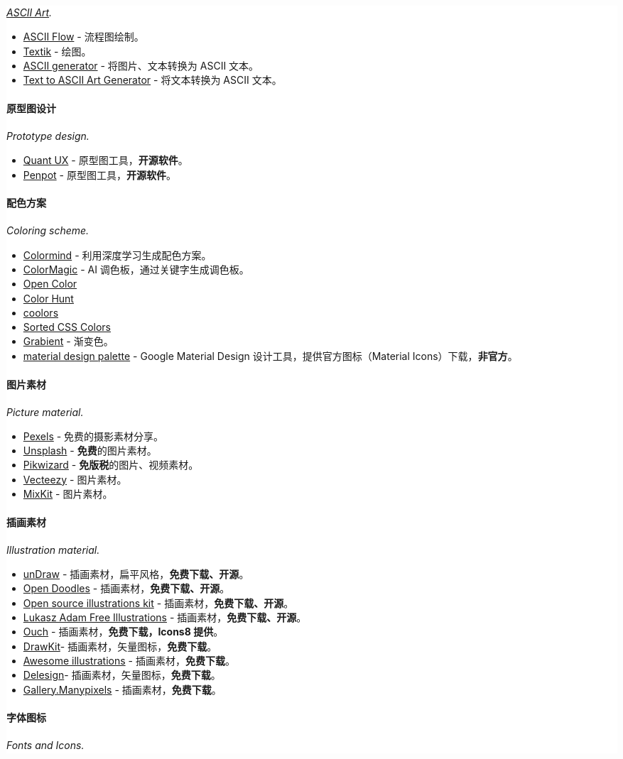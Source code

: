*[ASCII Art](https://en.wikipedia.org/wiki/ASCII_art).*

- [ASCII Flow](https://asciiflow.com/) - 流程图绘制。
- [Textik](https://textik.com/) - 绘图。
- [ASCII generator](https://ascii-generator.site/) - 将图片、文本转换为 ASCII 文本。
- [Text to ASCII Art Generator](http://patorjk.com/software/taag/#p=display&f=3D-ASCII&t=V2EX) - 将文本转换为 ASCII 文本。

#### 原型图设计

*Prototype design.*

- [Quant UX](https://www.quant-ux.com/) - 原型图工具，**开源软件**。
- [Penpot](https://penpot.app/) - 原型图工具，**开源软件**。

#### 配色方案

*Coloring scheme.*

- [Colormind](http://colormind.io/) - 利用深度学习生成配色方案。
- [ColorMagic](https://colormagic.app/) - AI 调色板，通过关键字生成调色板。
- [Open Color](https://yeun.github.io/open-color/)
- [Color Hunt](https://colorhunt.co/)
- [coolors](https://coolors.co/palettes/)
- [Sorted CSS Colors](https://enes.in/sorted-colors/)
- [Grabient](https://www.grabient.com/) - 渐变色。
- [material design palette](https://www.materialpalette.com/) - Google Material Design 设计工具，提供官方图标（Material Icons）下载，**非官方**。

#### 图片素材

*Picture material.*

- [Pexels](https://www.pexels.com/zh-cn/) - 免费的摄影素材分享。
- [Unsplash](https://unsplash.com/) - **免费**的图片素材。
- [Pikwizard](https://pikwizard.com/) - **免版税**的图片、视频素材。
- [Vecteezy](https://www.vecteezy.com/) - 图片素材。
- [MixKit](https://mixkit.co/free-stock-art/) - 图片素材。

#### 插画素材

*Illustration material.*

- [unDraw](https://undraw.co/) - 插画素材，扁平风格，**免费下载、开源**。
- [Open Doodles](https://www.opendoodles.com/) - 插画素材，**免费下载、开源**。
- [Open source illustrations kit](https://illlustrations.co/) - 插画素材，**免费下载、开源**。
- [Lukasz Adam Free Illustrations](https://lukaszadam.com/illustrations) - 插画素材，**免费下载、开源**。
- [Ouch](https://icons8.com/ouch) - 插画素材，**免费下载，Icons8 提供**。
- [DrawKit](https://www.drawkit.io/)- 插画素材，矢量图标，**免费下载**。
- [Awesome illustrations](https://stories.freepik.com/) - 插画素材，**免费下载**。
- [Delesign](https://delesign.com/free-designs/graphics)- 插画素材，矢量图标，**免费下载**。
- [Gallery.Manypixels](https://www.manypixels.co/gallery/) - 插画素材，**免费下载**。

#### 字体图标

*Fonts and Icons.*
